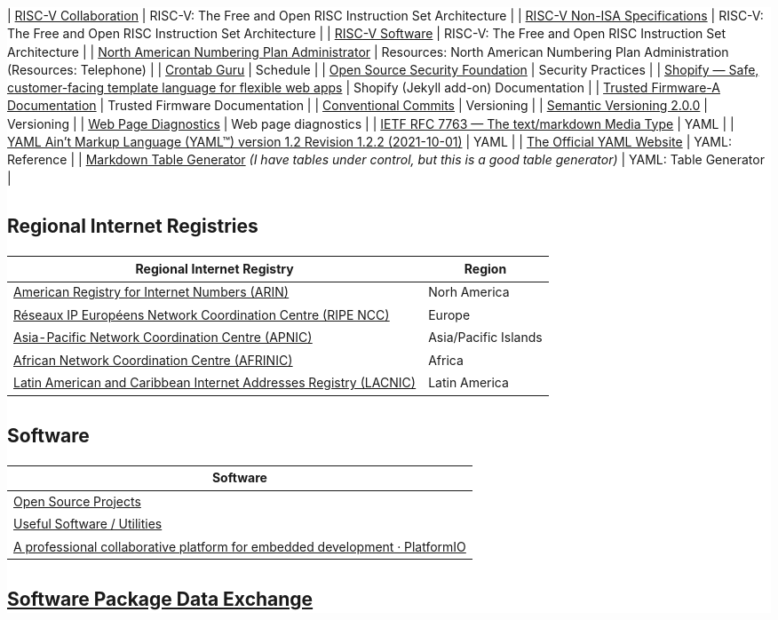 | [RISC-V Collaboration](https://github.com/riscv-collab ) | RISC-V: The Free and Open RISC Instruction Set Architecture |
| [RISC-V Non-ISA Specifications](https://github.com/riscv-non-isa ) | RISC-V: The Free and Open RISC Instruction Set Architecture |
| [RISC-V Software](https://github.com/riscv-software-src ) | RISC-V: The Free and Open RISC Instruction Set Architecture |
| [North American Numbering Plan Administrator](https://nationalnanpa.com/) | Resources: North American Numbering Plan Administration (Resources: Telephone) |
| [Crontab Guru](https://crontab.guru/) | Schedule |
| [Open Source Security Foundation](https://bestpractices.coreinfrastructure.org/en) | Security Practices |
| [Shopify — Safe, customer-facing template language for flexible web apps](https://shopify.github.io/liquid/) | Shopify (Jekyll add-on) Documentation |
| [Trusted Firmware-A Documentation](https://trustedfirmware-a.readthedocs.io/en/latest/index.html) | Trusted Firmware Documentation |
| [Conventional Commits](https://www.conventionalcommits.org/en/v1.0.0/) | Versioning |
| [Semantic Versioning 2.0.0](https://semver.org/) | Versioning |
| [Web Page Diagnostics](https://pagespeed.web.dev/report) | Web page diagnostics |
| [IETF RFC 7763 — The text/markdown Media Type](https://datatracker.ietf.org/doc/html/rfc7763) | YAML |
| [YAML Ain’t Markup Language (YAML™) version 1.2 Revision 1.2.2 (2021-10-01)](https://yaml.org/spec/1.2.2/) | YAML |
| [The Official YAML Website](https://yaml.org/) | YAML: Reference |
| [Markdown Table Generator](https://www.tablesgenerator.com/markdown_tables) *(I have tables under control, but this is a good table generator)* | YAML: Table Generator |

[^41]: [IANA](https://www.iana.org/) — Coordination of the DNS Root, IP addressing, and other Internet protocol resources
[^42]: [IAB](https://www.iab.org/) — Provides long-range technical direction for Internet development, ensuring the Internet continues to grow and evolve as a platform for global communication and innovation.
[^43]: [IRTF](https://www.irtf.org/) — Promotes research of importance to the evolution of the Internet protocols, applications, architecture and technology.
[^44]: [IETF](https://www.ietf.org/) — Premiere standards development organization (SDO) for the Internet
[^45]: [RFC](https://www.rfc-editor.org/) — Contains technical and organizational documents about the Internet, including the specifications and policy documents produced by five streams: the Internet Engineering Task Force (IETF), the Internet Research Task Force (IRTF), the Internet Architecture Board (IAB), Independent Submissions, and Editorial.

## Regional Internet Registries

| Regional Internet Registry | Region |
|----|----|
| [American Registry for Internet Numbers (ARIN)](https://www.arin.net) | Norh America |
| [Réseaux IP Européens Network Coordination Centre (RIPE NCC)](https://www.ripe.net/) | Europe |
| [Asia-Pacific Network Coordination Centre (APNIC)](https://www.apnic.net/) | Asia/Pacific Islands |
| [African Network Coordination Centre (AFRINIC)](https://www.afrinc.net/)  | Africa |
| [Latin American and Caribbean Internet Addresses Registry (LACNIC)](https://www.lacnic.net) | Latin America |

## Software 

| Software |
|---|
| [Open Source Projects](Computing/FavOpenSourceProjects.md) |
| [Useful Software / Utilities](Computing/Software.md) |
| [A professional collaborative platform for embedded development · PlatformIO](https://platformio.org/ ) |

## [Software Package Data Exchange](SoftwareDataPackageExchange.md)


[^101]: I am not a lawyer. 
[^102]: [Open Source Initiative – The steward of the Open Source Definition, setting the foundation for the Open Source Software ecosystem.](https://opensource.org/ )